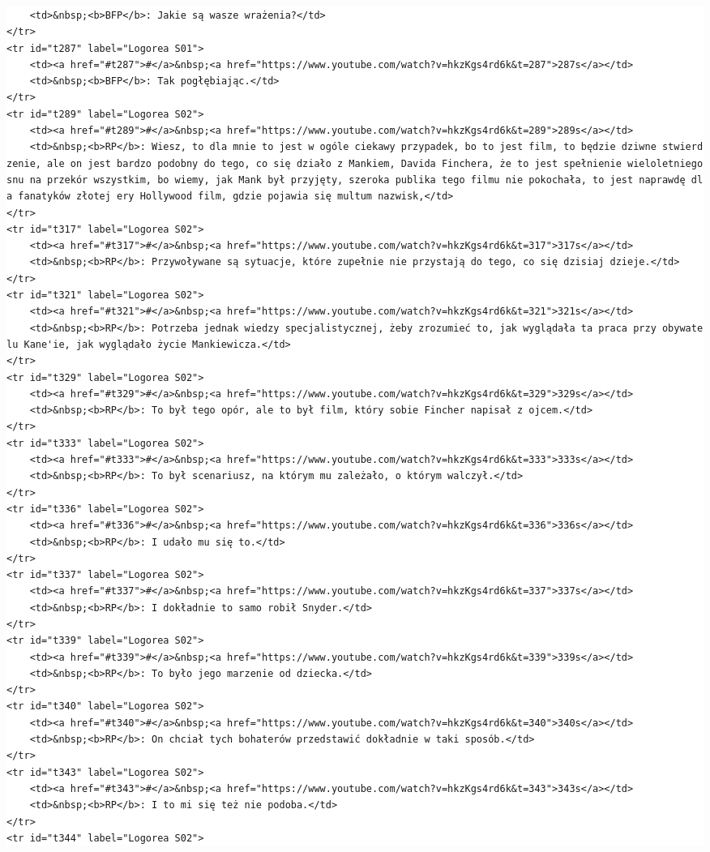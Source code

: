         <td>&nbsp;<b>BFP</b>: Jakie są wasze wrażenia?</td>
    </tr>
    <tr id="t287" label="Logorea S01">
        <td><a href="#t287">#</a>&nbsp;<a href="https://www.youtube.com/watch?v=hkzKgs4rd6k&t=287">287s</a></td>
        <td>&nbsp;<b>BFP</b>: Tak pogłębiając.</td>
    </tr>
    <tr id="t289" label="Logorea S02">
        <td><a href="#t289">#</a>&nbsp;<a href="https://www.youtube.com/watch?v=hkzKgs4rd6k&t=289">289s</a></td>
        <td>&nbsp;<b>RP</b>: Wiesz, to dla mnie to jest w ogóle ciekawy przypadek, bo to jest film, to będzie dziwne stwierdzenie, ale on jest bardzo podobny do tego, co się działo z Mankiem, Davida Finchera, że to jest spełnienie wieloletniego snu na przekór wszystkim, bo wiemy, jak Mank był przyjęty, szeroka publika tego filmu nie pokochała, to jest naprawdę dla fanatyków złotej ery Hollywood film, gdzie pojawia się multum nazwisk,</td>
    </tr>
    <tr id="t317" label="Logorea S02">
        <td><a href="#t317">#</a>&nbsp;<a href="https://www.youtube.com/watch?v=hkzKgs4rd6k&t=317">317s</a></td>
        <td>&nbsp;<b>RP</b>: Przywoływane są sytuacje, które zupełnie nie przystają do tego, co się dzisiaj dzieje.</td>
    </tr>
    <tr id="t321" label="Logorea S02">
        <td><a href="#t321">#</a>&nbsp;<a href="https://www.youtube.com/watch?v=hkzKgs4rd6k&t=321">321s</a></td>
        <td>&nbsp;<b>RP</b>: Potrzeba jednak wiedzy specjalistycznej, żeby zrozumieć to, jak wyglądała ta praca przy obywatelu Kane'ie, jak wyglądało życie Mankiewicza.</td>
    </tr>
    <tr id="t329" label="Logorea S02">
        <td><a href="#t329">#</a>&nbsp;<a href="https://www.youtube.com/watch?v=hkzKgs4rd6k&t=329">329s</a></td>
        <td>&nbsp;<b>RP</b>: To był tego opór, ale to był film, który sobie Fincher napisał z ojcem.</td>
    </tr>
    <tr id="t333" label="Logorea S02">
        <td><a href="#t333">#</a>&nbsp;<a href="https://www.youtube.com/watch?v=hkzKgs4rd6k&t=333">333s</a></td>
        <td>&nbsp;<b>RP</b>: To był scenariusz, na którym mu zależało, o którym walczył.</td>
    </tr>
    <tr id="t336" label="Logorea S02">
        <td><a href="#t336">#</a>&nbsp;<a href="https://www.youtube.com/watch?v=hkzKgs4rd6k&t=336">336s</a></td>
        <td>&nbsp;<b>RP</b>: I udało mu się to.</td>
    </tr>
    <tr id="t337" label="Logorea S02">
        <td><a href="#t337">#</a>&nbsp;<a href="https://www.youtube.com/watch?v=hkzKgs4rd6k&t=337">337s</a></td>
        <td>&nbsp;<b>RP</b>: I dokładnie to samo robił Snyder.</td>
    </tr>
    <tr id="t339" label="Logorea S02">
        <td><a href="#t339">#</a>&nbsp;<a href="https://www.youtube.com/watch?v=hkzKgs4rd6k&t=339">339s</a></td>
        <td>&nbsp;<b>RP</b>: To było jego marzenie od dziecka.</td>
    </tr>
    <tr id="t340" label="Logorea S02">
        <td><a href="#t340">#</a>&nbsp;<a href="https://www.youtube.com/watch?v=hkzKgs4rd6k&t=340">340s</a></td>
        <td>&nbsp;<b>RP</b>: On chciał tych bohaterów przedstawić dokładnie w taki sposób.</td>
    </tr>
    <tr id="t343" label="Logorea S02">
        <td><a href="#t343">#</a>&nbsp;<a href="https://www.youtube.com/watch?v=hkzKgs4rd6k&t=343">343s</a></td>
        <td>&nbsp;<b>RP</b>: I to mi się też nie podoba.</td>
    </tr>
    <tr id="t344" label="Logorea S02">